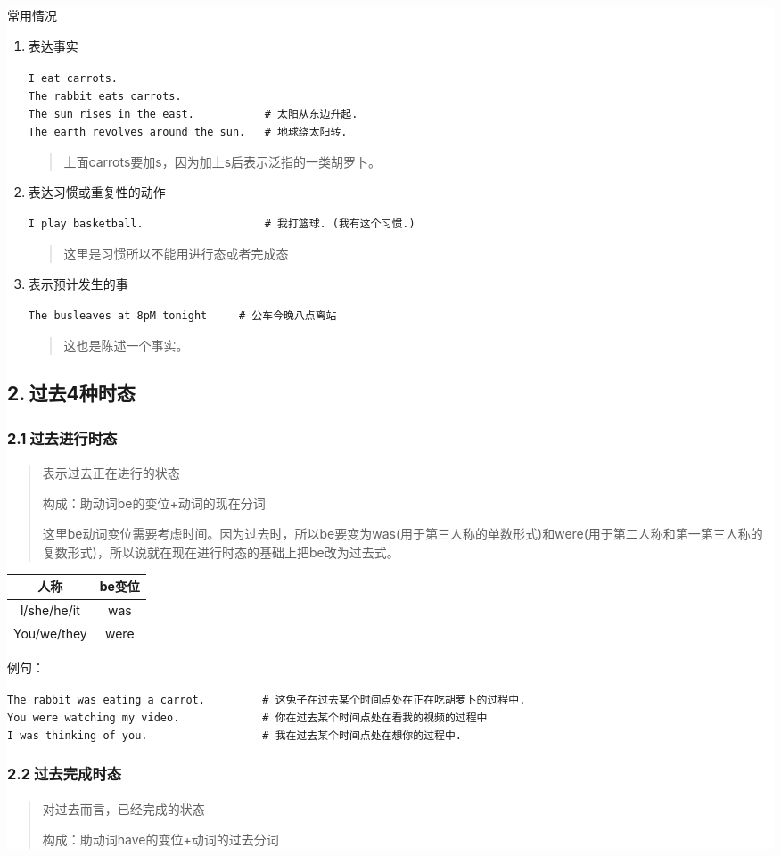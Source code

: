 常用情况

1. 表达事实

   ~~~shell
   I eat carrots.
   The rabbit eats carrots.
   The sun rises in the east.			# 太阳从东边升起.
   The earth revolves around the sun.	# 地球绕太阳转.
   ~~~

   > 上面carrots要加s，因为加上s后表示泛指的一类胡罗卜。

2. 表达习惯或重复性的动作

   ~~~shell
   I play basketball.					# 我打篮球. (我有这个习惯.)
   ~~~

   > 这里是习惯所以不能用进行态或者完成态

3. 表示预计发生的事

   ~~~shell
   The busleaves at 8pM tonight		# 公车今晚八点离站
   ~~~

   > 这也是陈述一个事实。

## 2. 过去4种时态

### 2.1 过去进行时态

> 表示过去正在进行的状态
>
> 构成：助动词be的变位+动词的现在分词
>
> 这里be动词变位需要考虑时间。因为过去时，所以be要变为was(用于第三人称的单数形式)和were(用于第二人称和第一第三人称的复数形式)，所以说就在现在进行时态的基础上把be改为过去式。

|    人称     | be变位 |
| :---------: | :----: |
| l/she/he/it |  was   |
| You/we/they |  were  |

例句：

~~~shell
The rabbit was eating a carrot.			# 这兔子在过去某个时间点处在正在吃胡萝卜的过程中.
You were watching my video.				# 你在过去某个时间点处在看我的视频的过程中
I was thinking of you.					# 我在过去某个时间点处在想你的过程中.

~~~

### 2.2 过去完成时态

> 对过去而言，已经完成的状态
>
> 构成：助动词have的变位+动词的过去分词

